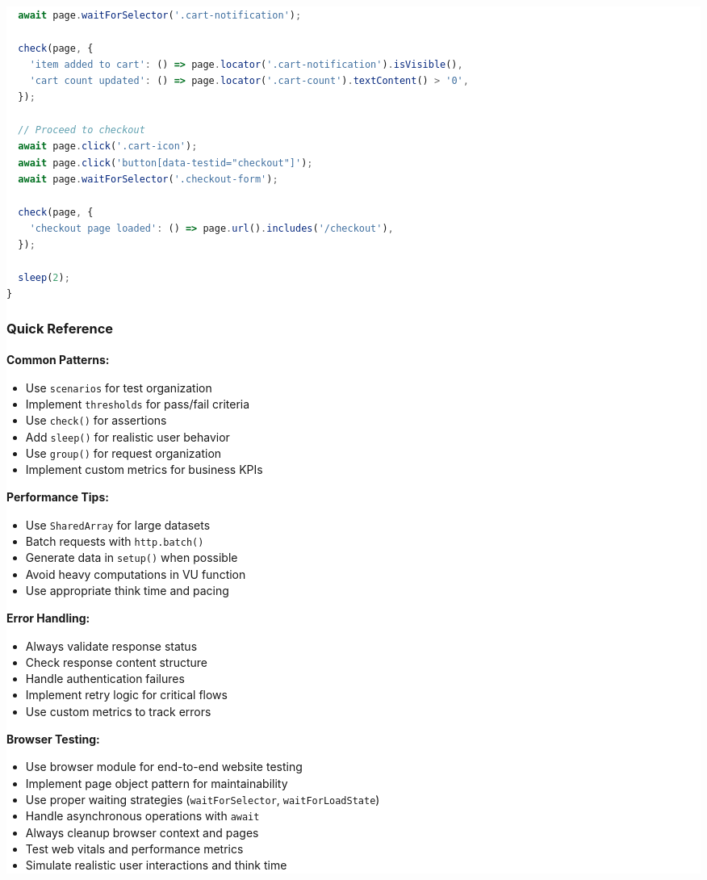 ```javascript
  await page.waitForSelector('.cart-notification');
  
  check(page, {
    'item added to cart': () => page.locator('.cart-notification').isVisible(),
    'cart count updated': () => page.locator('.cart-count').textContent() > '0',
  });
  
  // Proceed to checkout
  await page.click('.cart-icon');
  await page.click('button[data-testid="checkout"]');
  await page.waitForSelector('.checkout-form');
  
  check(page, {
    'checkout page loaded': () => page.url().includes('/checkout'),
  });
  
  sleep(2);
}
```

### Quick Reference

**Common Patterns:**
- Use `scenarios` for test organization
- Implement `thresholds` for pass/fail criteria
- Use `check()` for assertions
- Add `sleep()` for realistic user behavior
- Use `group()` for request organization
- Implement custom metrics for business KPIs

**Performance Tips:**
- Use `SharedArray` for large datasets
- Batch requests with `http.batch()`
- Generate data in `setup()` when possible
- Avoid heavy computations in VU function
- Use appropriate think time and pacing

**Error Handling:**
- Always validate response status
- Check response content structure
- Handle authentication failures
- Implement retry logic for critical flows
- Use custom metrics to track errors

**Browser Testing:**
- Use browser module for end-to-end website testing
- Implement page object pattern for maintainability
- Use proper waiting strategies (`waitForSelector`, `waitForLoadState`)
- Handle asynchronous operations with `await`
- Always cleanup browser context and pages
- Test web vitals and performance metrics
- Simulate realistic user interactions and think time